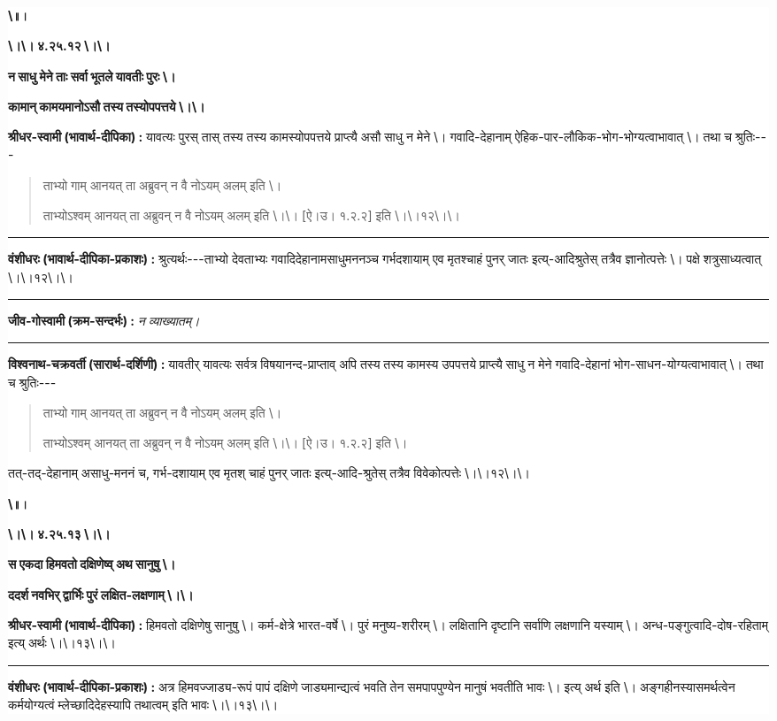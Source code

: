 **\॥।**

**\।\। ४.२५.१२ \।\।**

**न साधु मेने ताः सर्वा भूतले यावतीः पुरः \।**

**कामान् कामयमानोऽसौ तस्य तस्योपपत्तये \।\।**

**श्रीधर-स्वामी (भावार्थ-दीपिका) :** यावत्यः पुरस् तास् तस्य तस्य
कामस्योपपत्तये प्राप्त्यै असौ साधु न मेने \। गवादि-देहानाम्
ऐहिक-पार-लौकिक-भोग-भोग्यत्वाभावात् \। तथा च श्रुतिः---

> ताभ्यो गाम् आनयत् ता अब्रुवन् न वै नोऽयम् अलम् इति \।
>
> ताभ्योऽश्वम् आनयत् ता अब्रुवन् न वै नोऽयम् अलम् इति \।\। \[ऐ।उ।
> १.२.२\] इति \।\।१२\।\।

---------------------------------------------------------------------------------------------------------------------

**वंशीधरः (भावार्थ-दीपिका-प्रकाशः) :** श्रुत्यर्थः---ताभ्यो
देवताभ्यः गवादिदेहानामसाधुमननञ्च गर्भदशायाम् एव मृतश्चाहं
पुनर् जातः इत्य्-आदिश्रुतेस् तत्रैव ज्ञानोत्पत्तेः \। पक्षे शत्रुसाध्यत्वात्
\।\।१२\।\।

---------------------------------------------------------------------------------------------------------------------

**जीव-गोस्वामी (क्रम-सन्दर्भः) :** *न व्याख्यातम्।*

---------------------------------------------------------------------------------------------------------------------

**विश्वनाथ-चक्रवर्ती (सारार्थ-दर्शिणी) :** यावतीर् यावत्यः सर्वत्र
विषयानन्द-प्राप्ताव् अपि तस्य तस्य कामस्य उपपत्तये प्राप्त्यै साधु न
मेने गवादि-देहानां भोग-साधन-योग्यत्वाभावात् \। तथा च श्रुतिः---

> ताभ्यो गाम् आनयत् ता अब्रुवन् न वै नोऽयम् अलम् इति \।
>
> ताभ्योऽश्वम् आनयत् ता अब्रुवन् न वै नोऽयम् अलम् इति \।\। \[ऐ।उ।
> १.२.२\] इति \।

तत्-तद्-देहानाम् असाधु-मननं च, गर्भ-दशायाम् एव मृतश् चाहं पुनर्
जातः इत्य्-आदि-श्रुतेस् तत्रैव विवेकोत्पत्तेः \।\।१२\।\।

**\॥।**

**\।\। ४.२५.१३ \।\।**

**स एकदा हिमवतो दक्षिणेष्व् अथ सानुषु \।**

**ददर्श नवभिर् द्वार्भिः पुरं लक्षित-लक्षणाम् \।\।**

**श्रीधर-स्वामी (भावार्थ-दीपिका) :** हिमवतो दक्षिणेषु सानुषु \।
कर्म-क्षेत्रे भारत-वर्षे \। पुरं मनुष्य-शरीरम् \। लक्षितानि दृष्टानि
सर्वाणि लक्षणानि यस्याम् \। अन्ध-पङ्गुत्वादि-दोष-रहिताम् इत्य् अर्थः
\।\।१३\।\।

---------------------------------------------------------------------------------------------------------------------

**वंशीधरः (भावार्थ-दीपिका-प्रकाशः) :** अत्र हिमवज्जाड्य-रूपं
पापं दक्षिणे जाड्यमान्द्यत्वं भवति तेन समपापपुण्येन मानुषं
भवतीति भावः \। इत्य् अर्थ इति \। अङ्गहीनस्यासमर्थत्वेन
कर्मयोग्यत्वं म्लेच्छादिदेहस्यापि तथात्वम् इति भावः \।\।१३\।\।
